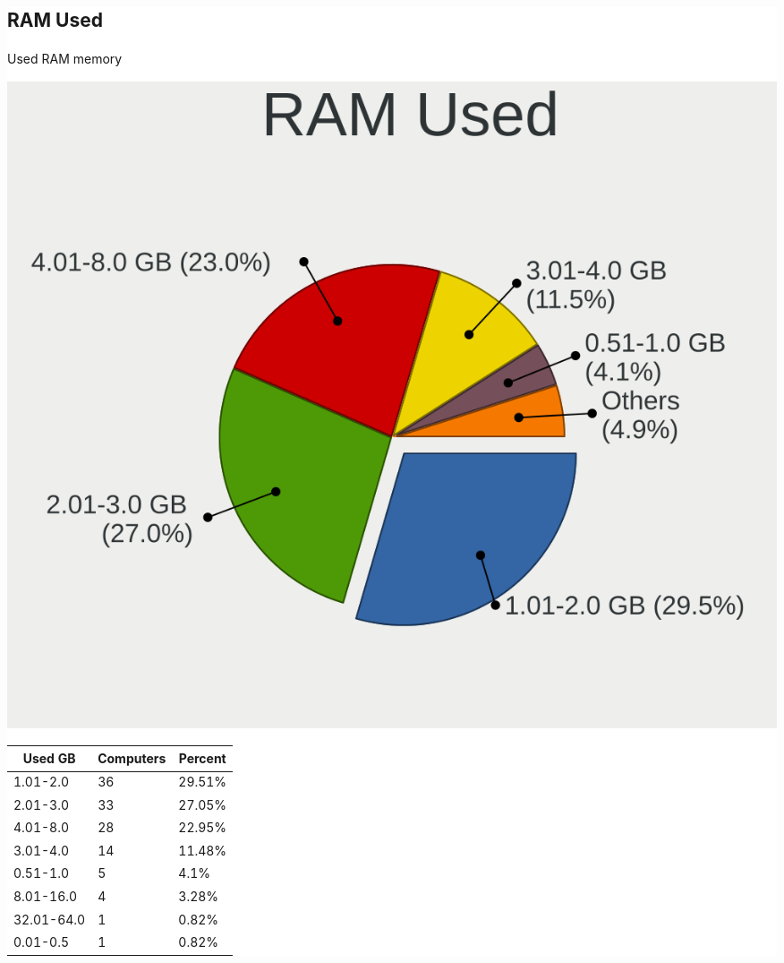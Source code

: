 RAM Used
--------

Used RAM memory

![RAM Used](./All/images/pie_chart/node_ram_used.svg)


| Used GB    | Computers | Percent |
|------------|-----------|---------|
| 1.01-2.0   | 36        | 29.51%  |
| 2.01-3.0   | 33        | 27.05%  |
| 4.01-8.0   | 28        | 22.95%  |
| 3.01-4.0   | 14        | 11.48%  |
| 0.51-1.0   | 5         | 4.1%    |
| 8.01-16.0  | 4         | 3.28%   |
| 32.01-64.0 | 1         | 0.82%   |
| 0.01-0.5   | 1         | 0.82%   |
